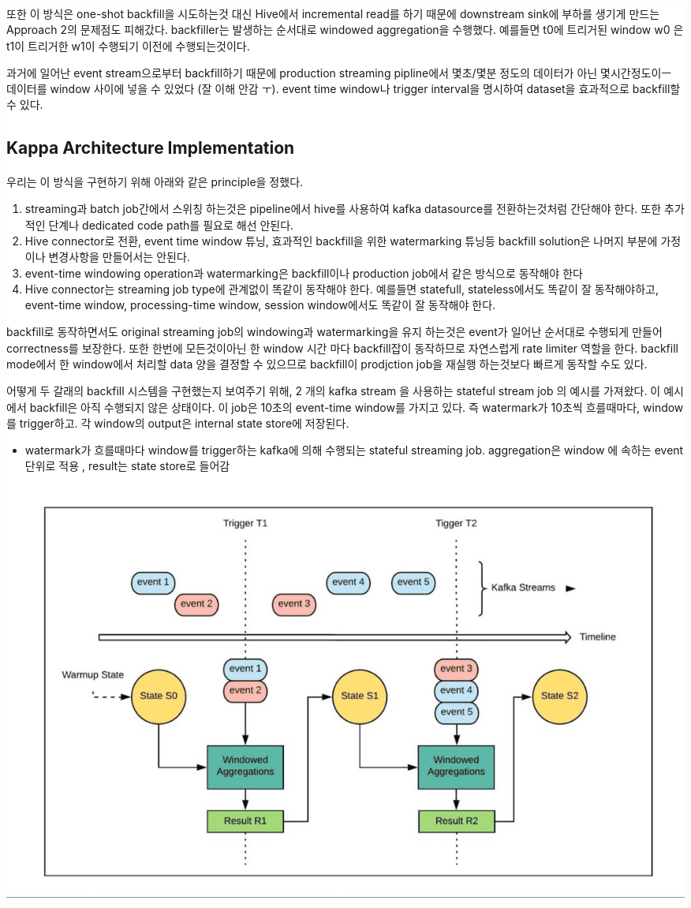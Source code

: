 또한 이 방식은 one-shot backfill을 시도하는것 대신 Hive에서 incremental read를 하기 때문에 downstream sink에 부하를 생기게 만드는 Approach 2의 문제점도 피해갔다. backfiller는 발생하는 순서대로 windowed aggregation을 수행했다. 예를들면 t0에 트리거된 window w0 은 t1이 트리거한 w1이 수행되기 이전에 수행되는것이다.

과거에 일어난 event stream으로부터 backfill하기 때문에 production streaming pipline에서 몇초/몇분 정도의 데이터가 아닌 몇시간정도이ㅡ 데이터를 window 사이에 넣을 수 있었다 (잘 이해 안감 ㅜ). event time window나 trigger interval을 명시하여 dataset을 효과적으로 backfill할 수 있다.

## Kappa Architecture Implementation

우리는 이 방식을 구현하기 위해 아래와 같은 principle을 정했다.

1. streaming과 batch job간에서 스위칭 하는것은 pipeline에서 hive를 사용하여 kafka datasource를 전환하는것처럼 간단해야 한다. 또한 추가적인 단계나 dedicated code path를 필요로 해선 안된다.
2. Hive connector로 전환, event time window 튜닝, 효과적인 backfill을 위한 watermarking 튜닝등 backfill solution은 나머지 부분에 가정이나 변경사항을 만들어서는 안된다.
3. event-time windowing operation과 watermarking은 backfill이나 production job에서 같은 방식으로 동작해야 한다
4. Hive connector는 streaming job type에 관계없이 똑같이 동작해야 한다. 예를들면 statefull, stateless에서도 똑같이 잘 동작해야하고, event-time window, processing-time window, session window에서도 똑같이 잘 동작해야 한다.

backfill로 동작하면서도 original streaming job의 windowing과 watermarking을 유지 하는것은 event가 일어난 순서대로 수행되게 만들어 correctness를 보장한다. 또한 한번에 모든것이아닌 한 window 시간 마다 backfill잡이 동작하므로 자연스럽게 rate limiter 역할을 한다. backfill mode에서 한 window에서 처리할 data 양을 결정할 수 있으므로 backfill이 prodjction job을 재실행 하는것보다 빠르게 동작할 수도 있다.

어떻게 두 갈래의 backfill 시스템을 구현했는지 보여주기 위해, 2 개의 kafka stream 을 사용하는 stateful stream job 의 예시를 가져왔다. 이 예시에서 backfill은 아직 수행되지 않은 상태이다. 이 job은 10초의 event-time window를 가지고 있다. 즉 watermark가 10초씩 흐를때마다, window를 trigger하고. 각 window의 output은 internal state store에 저장된다.

- watermark가 흐를때마다 window를 trigger하는 kafka에 의해 수행되는 stateful streaming job. aggregation은 window 에 속하는 event단위로 적용 , result는 state store로 들어감

![A simple stateful streaming job powered by a Kafka data source triggers windows every time the watermark advances. The aggregations are applied to events within the window and the result is then spilled onto the state store.](Kappa-plus-Architecture/Untitled.png)

